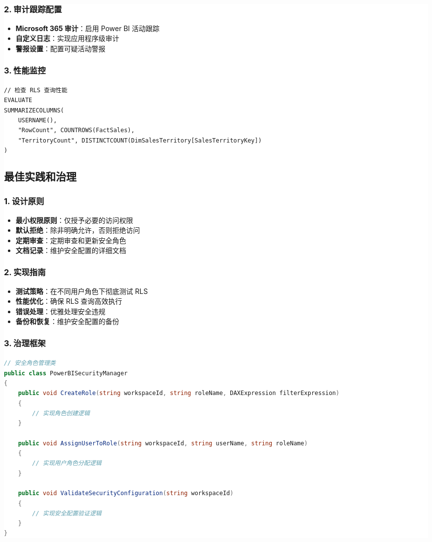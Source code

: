 ### 2. 审计跟踪配置
- **Microsoft 365 审计**：启用 Power BI 活动跟踪
- **自定义日志**：实现应用程序级审计
- **警报设置**：配置可疑活动警报

### 3. 性能监控
```dax
// 检查 RLS 查询性能
EVALUATE
SUMMARIZECOLUMNS(
    USERNAME(),
    "RowCount", COUNTROWS(FactSales),
    "TerritoryCount", DISTINCTCOUNT(DimSalesTerritory[SalesTerritoryKey])
)
```

## 最佳实践和治理

### 1. 设计原则
- **最小权限原则**：仅授予必要的访问权限
- **默认拒绝**：除非明确允许，否则拒绝访问
- **定期审查**：定期审查和更新安全角色
- **文档记录**：维护安全配置的详细文档

### 2. 实现指南
- **测试策略**：在不同用户角色下彻底测试 RLS
- **性能优化**：确保 RLS 查询高效执行
- **错误处理**：优雅处理安全违规
- **备份和恢复**：维护安全配置的备份

### 3. 治理框架
```csharp
// 安全角色管理类
public class PowerBISecurityManager
{
    public void CreateRole(string workspaceId, string roleName, DAXExpression filterExpression)
    {
        // 实现角色创建逻辑
    }

    public void AssignUserToRole(string workspaceId, string userName, string roleName)
    {
        // 实现用户角色分配逻辑
    }

    public void ValidateSecurityConfiguration(string workspaceId)
    {
        // 实现安全配置验证逻辑
    }
}
```
